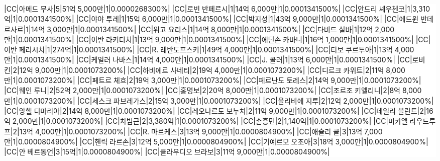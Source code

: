 |CC|아메드 무사|5|51억 5,000만|1|0.0000268300%|
|CC|로빈 반페르시|1|14억 6,000만|1|0.0001341500%|
|CC|안드리 셰우첸코|1|3,310억|1|0.0001341500%|
|CC|야야 투레|1|15억 6,000만|1|0.0001341500%|
|CC|박지성|1|43억 9,000만|1|0.0001341500%|
|CC|에드윈 반데르사르|1|14억 3,000만|1|0.0001341500%|
|CC|위고 요리스|1|14억 8,000만|1|0.0001341500%|
|CC|다비드 실바|1|12억 2,000만|1|0.0001341500%|
|CC|이반 라키티치|1|13억 9,000만|1|0.0001341500%|
|CC|에딘손 카바니|1|16억 1,000만|1|0.0001341500%|
|CC|이반 페리시치|1|274억|1|0.0001341500%|
|CC|R. 레반도프스키|1|49억 4,000만|1|0.0001341500%|
|CC|티보 쿠르투아|1|13억 4,000만|1|0.0001341500%|
|CC|케일러 나바스|1|14억 4,000만|1|0.0001341500%|
|CC|J. 콜러|1|13억 6,000만|1|0.0001341500%|
|CC|로비 킨|2|12억 9,000만|1|0.0001073200%|
|CC|하비에르 사네티|2|19억 4,000만|1|0.0001073200%|
|CC|디르크 카위트|2|11억 8,000만|1|0.0001073200%|
|CC|페트르 체흐|2|19억 3,000만|1|0.0001073200%|
|CC|페르난도 토레스|2|14억 9,000만|1|0.0001073200%|
|CC|웨인 루니|2|52억 2,000만|1|0.0001073200%|
|CC|홍명보|2|20억 8,000만|1|0.0001073200%|
|CC|조르조 키엘리니|2|8억 8,000만|1|0.0001073200%|
|CC|세스크 파브레가스|2|15억 3,000만|1|0.0001073200%|
|CC|올리비에 지루|2|12억 2,000만|1|0.0001073200%|
|CC|앙헬 디마리아|2|14억 8,000만|1|0.0001073200%|
|CC|레오나르도 보누치|2|11억 9,000만|1|0.0001073200%|
|CC|데일리 블린트|2|16억 2,000만|1|0.0001073200%|
|CC|차범근|2|3,380억|1|0.0001073200%|
|CC|손흥민|2|1,140억|1|0.0001073200%|
|CC|미카엘 라우드루프|2|13억 4,000만|1|0.0001073200%|
|CC|R. 마르케스|3|13억 9,000만|1|0.0000804900%|
|CC|애슐리 콜|3|13억 7,000만|1|0.0000804900%|
|CC|헨릭 라르손|3|12억 5,000만|1|0.0000804900%|
|CC|기예르모 오초아|3|18억 3,000만|1|0.0000804900%|
|CC|얀 베르통언|3|15억|1|0.0000804900%|
|CC|클라우디오 브라보|3|11억 9,000만|1|0.0000804900%|